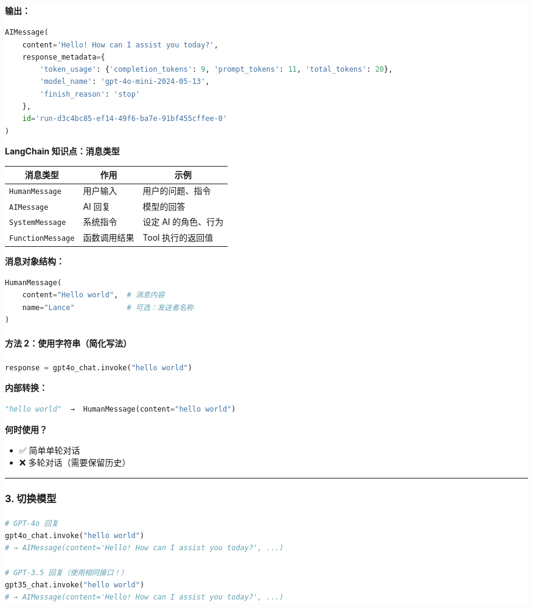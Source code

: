 **输出：**
```python
AIMessage(
    content='Hello! How can I assist you today?',
    response_metadata={
        'token_usage': {'completion_tokens': 9, 'prompt_tokens': 11, 'total_tokens': 20},
        'model_name': 'gpt-4o-mini-2024-05-13',
        'finish_reason': 'stop'
    },
    id='run-d3c4bc85-ef14-49f6-ba7e-91bf455cffee-0'
)
```

**LangChain 知识点：消息类型**

| 消息类型 | 作用 | 示例 |
|---------|------|------|
| `HumanMessage` | 用户输入 | 用户的问题、指令 |
| `AIMessage` | AI 回复 | 模型的回答 |
| `SystemMessage` | 系统指令 | 设定 AI 的角色、行为 |
| `FunctionMessage` | 函数调用结果 | Tool 执行的返回值 |

**消息对象结构：**

```python
HumanMessage(
    content="Hello world",  # 消息内容
    name="Lance"            # 可选：发送者名称
)
```

#### 方法 2：使用字符串（简化写法）

```python
response = gpt4o_chat.invoke("hello world")
```

**内部转换：**
```python
"hello world"  →  HumanMessage(content="hello world")
```

**何时使用？**
- ✅ 简单单轮对话
- ❌ 多轮对话（需要保留历史）

---

### 3. 切换模型

```python
# GPT-4o 回复
gpt4o_chat.invoke("hello world")
# → AIMessage(content='Hello! How can I assist you today?', ...)

# GPT-3.5 回复（使用相同接口！）
gpt35_chat.invoke("hello world")
# → AIMessage(content='Hello! How can I assist you today?', ...)
```
